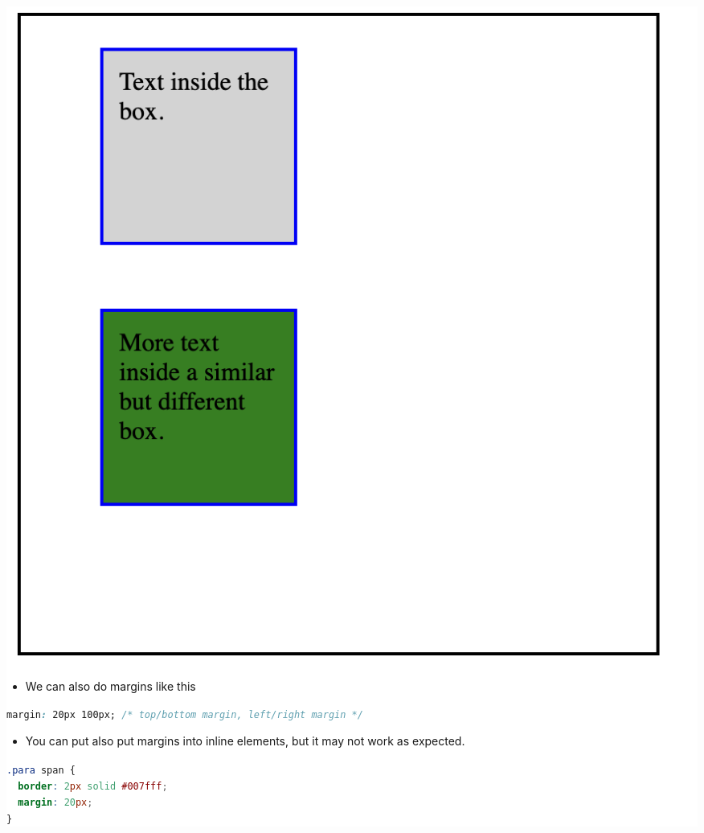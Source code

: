 ![image-20230425160256084](../attachments/cs193x.assets/image-20230425160256084.png)

* We can also do margins like this

```css
margin: 20px 100px; /* top/bottom margin, left/right margin */
```

* You can put also put margins into inline elements, but it may not work as expected.

```css
.para span {
  border: 2px solid #007fff;
  margin: 20px;
}
```
